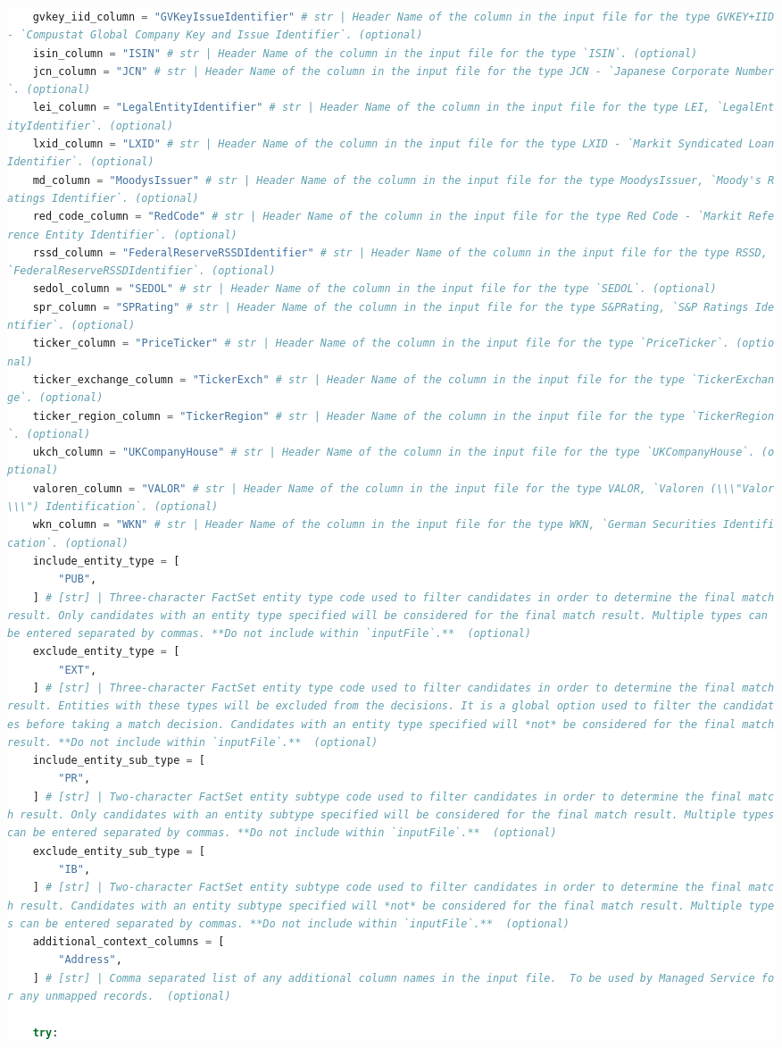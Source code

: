 ```python
    gvkey_iid_column = "GVKeyIssueIdentifier" # str | Header Name of the column in the input file for the type GVKEY+IID - `Compustat Global Company Key and Issue Identifier`. (optional)
    isin_column = "ISIN" # str | Header Name of the column in the input file for the type `ISIN`. (optional)
    jcn_column = "JCN" # str | Header Name of the column in the input file for the type JCN - `Japanese Corporate Number`. (optional)
    lei_column = "LegalEntityIdentifier" # str | Header Name of the column in the input file for the type LEI, `LegalEntityIdentifier`. (optional)
    lxid_column = "LXID" # str | Header Name of the column in the input file for the type LXID - `Markit Syndicated Loan Identifier`. (optional)
    md_column = "MoodysIssuer" # str | Header Name of the column in the input file for the type MoodysIssuer, `Moody's Ratings Identifier`. (optional)
    red_code_column = "RedCode" # str | Header Name of the column in the input file for the type Red Code - `Markit Reference Entity Identifier`. (optional)
    rssd_column = "FederalReserveRSSDIdentifier" # str | Header Name of the column in the input file for the type RSSD, `FederalReserveRSSDIdentifier`. (optional)
    sedol_column = "SEDOL" # str | Header Name of the column in the input file for the type `SEDOL`. (optional)
    spr_column = "SPRating" # str | Header Name of the column in the input file for the type S&PRating, `S&P Ratings Identifier`. (optional)
    ticker_column = "PriceTicker" # str | Header Name of the column in the input file for the type `PriceTicker`. (optional)
    ticker_exchange_column = "TickerExch" # str | Header Name of the column in the input file for the type `TickerExchange`. (optional)
    ticker_region_column = "TickerRegion" # str | Header Name of the column in the input file for the type `TickerRegion`. (optional)
    ukch_column = "UKCompanyHouse" # str | Header Name of the column in the input file for the type `UKCompanyHouse`. (optional)
    valoren_column = "VALOR" # str | Header Name of the column in the input file for the type VALOR, `Valoren (\\\"Valor\\\") Identification`. (optional)
    wkn_column = "WKN" # str | Header Name of the column in the input file for the type WKN, `German Securities Identification`. (optional)
    include_entity_type = [
        "PUB",
    ] # [str] | Three-character FactSet entity type code used to filter candidates in order to determine the final match result. Only candidates with an entity type specified will be considered for the final match result. Multiple types can be entered separated by commas. **Do not include within `inputFile`.**  (optional)
    exclude_entity_type = [
        "EXT",
    ] # [str] | Three-character FactSet entity type code used to filter candidates in order to determine the final match result. Entities with these types will be excluded from the decisions. It is a global option used to filter the candidates before taking a match decision. Candidates with an entity type specified will *not* be considered for the final match result. **Do not include within `inputFile`.**  (optional)
    include_entity_sub_type = [
        "PR",
    ] # [str] | Two-character FactSet entity subtype code used to filter candidates in order to determine the final match result. Only candidates with an entity subtype specified will be considered for the final match result. Multiple types can be entered separated by commas. **Do not include within `inputFile`.**  (optional)
    exclude_entity_sub_type = [
        "IB",
    ] # [str] | Two-character FactSet entity subtype code used to filter candidates in order to determine the final match result. Candidates with an entity subtype specified will *not* be considered for the final match result. Multiple types can be entered separated by commas. **Do not include within `inputFile`.**  (optional)
    additional_context_columns = [
        "Address",
    ] # [str] | Comma separated list of any additional column names in the input file.  To be used by Managed Service for any unmapped records.  (optional)

    try:
```